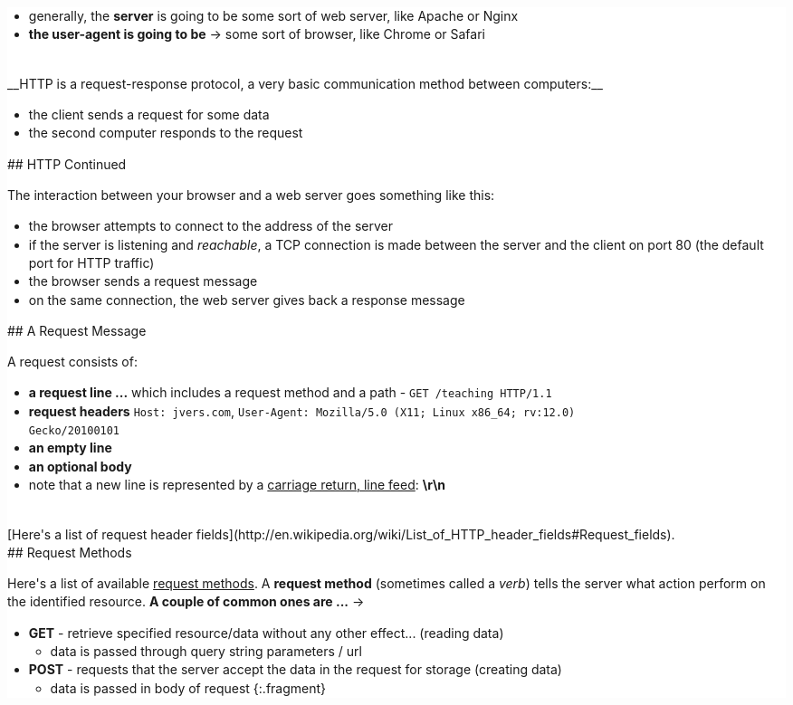 * generally, the __server__ is going to be some sort of web server, like Apache or Nginx
* __the user-agent is going to be__ &rarr; <span class="fragment">some sort of browser, like Chrome or Safari</span>

<br>
__HTTP is a request-response protocol, a very basic communication method between computers:__

* the client sends a request for some data 
* the second computer responds to the request

</section>

<section markdown="block">
## HTTP Continued

The interaction between your browser and a web server goes something like this:

* the browser attempts to connect to the address of the server
* if the server is listening and _reachable_, a TCP connection is made between the server and the client on port 80 (the default port for HTTP traffic)
* the browser sends a request message
* on the same connection, the web server gives back a response message
</section>

<section markdown="block">
## A Request Message

A request consists of:

* __a request line ...__  which includes a request method and a path - <code>GET /teaching HTTP/1.1</code>
* __request headers__ <code>Host: jvers.com</code>, <code>User-Agent: Mozilla/5.0 (X11; Linux x86_64; rv:12.0) Gecko/20100101 </code>
* __an empty line__
* __an optional body__
* note that a new line is represented by a [carriage return, line feed](https://www.w3.org/Protocols/rfc2616/rfc2616-sec2.html#sec2.2): __\r\n__

<br>
[Here's a list of request header fields](http://en.wikipedia.org/wiki/List_of_HTTP_header_fields#Request_fields).
</section>

<section markdown="block">
## Request Methods

Here's a list of available [request methods](http://en.wikipedia.org/wiki/Hypertext_Transfer_Protocol#Request_methods). A __request method__ (sometimes called a _verb_) tells the server what action perform on the identified resource. __A couple of common ones are ...__ &rarr;

* __GET__ - retrieve specified resource/data without any other effect... (reading data)
	* data is passed through query string parameters / url
* __POST__ - requests that the server accept the data in the request for storage (creating data)
	* data is passed in body of request
{:.fragment}
</section>
